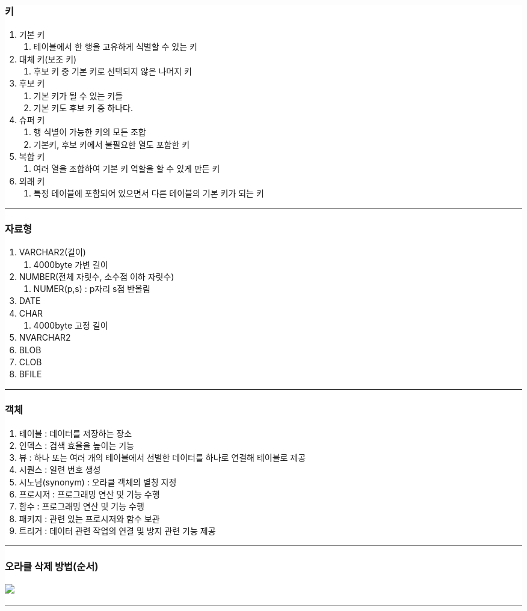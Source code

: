 ### 키

1. 기본 키
    1. 테이블에서 한 행을 고유하게 식별할 수 있는 키
2. 대체 키(보조 키)
    1. 후보 키 중 기본 키로 선택되지 않은 나머지 키
3. 후보 키
    1. 기본 키가 될 수 있는 키들
    2. 기본 키도 후보 키 중 하나다.
4. 슈퍼 키
    1. 행 식별이 가능한 키의 모든 조합
    2. 기본키, 후보 키에서 불필요한 열도 포함한 키
5. 복합 키
    1. 여러 열을 조합하여 기본 키 역할을 할 수 있게 만든 키
6. 외래 키
    1. 특정 테이블에 포함되어 있으면서 다른 테이블의 기본 키가 되는 키

---

### 자료형

1. VARCHAR2(길이)
    1. 4000byte 가변 길이
2. NUMBER(전체 자릿수, 소수점 이하 자릿수)
    1. NUMER(p,s)  : p자리 s점 반올림
3. DATE
4. CHAR
    1. 4000byte 고정 길이
5. NVARCHAR2
6. BLOB
7. CLOB
8. BFILE

---

### 객체

1. 테이블 : 데이터를 저장하는 장소
2. 인덱스 : 검색 효율을 높이는 기능
3. 뷰 : 하나 또는 여러 개의 테이블에서 선별한 데이터를 하나로 연결해 테이블로 제공
4. 시퀀스 : 일련 번호 생성
5. 시노님(synonym) : 오라클 객체의 별칭 지정
6. 프로시저 : 프로그래밍 연산 및 기능 수행
7. 함수 : 프로그래밍 연산 및 기능 수행
8. 패키지 : 관련 있는 프로시저와 함수 보관
9. 트리거 : 데이터 관련 작업의 연결 및 방지 관련 기능 제공

---

### 오라클 삭제 방법(순서)

![](https://velog.velcdn.com/images/alstjr971/post/771f0a53-9ccc-4733-9251-ce60a9d07665/image.png)

---